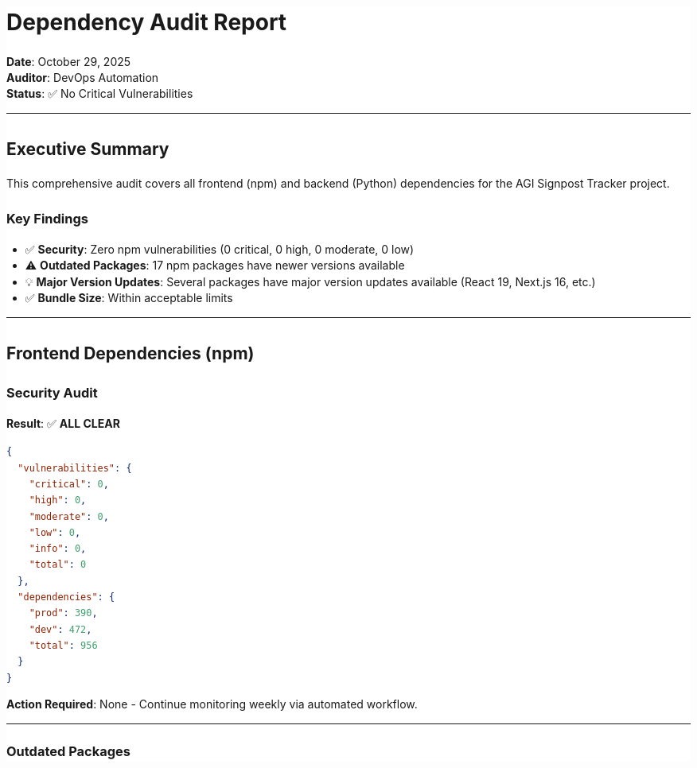 # Dependency Audit Report

**Date**: October 29, 2025  
**Auditor**: DevOps Automation  
**Status**: ✅ No Critical Vulnerabilities

---

## Executive Summary

This comprehensive audit covers all frontend (npm) and backend (Python) dependencies for the AGI Signpost Tracker project.

### Key Findings

- ✅ **Security**: Zero npm vulnerabilities (0 critical, 0 high, 0 moderate, 0 low)
- ⚠️ **Outdated Packages**: 17 npm packages have newer versions available
- 💡 **Major Version Updates**: Several packages have major version updates available (React 19, Next.js 16, etc.)
- ✅ **Bundle Size**: Within acceptable limits

---

## Frontend Dependencies (npm)

### Security Audit

**Result**: ✅ **ALL CLEAR**

```json
{
  "vulnerabilities": {
    "critical": 0,
    "high": 0,
    "moderate": 0,
    "low": 0,
    "info": 0,
    "total": 0
  },
  "dependencies": {
    "prod": 390,
    "dev": 472,
    "total": 956
  }
}
```

**Action Required**: None - Continue monitoring weekly via automated workflow.

---

### Outdated Packages
